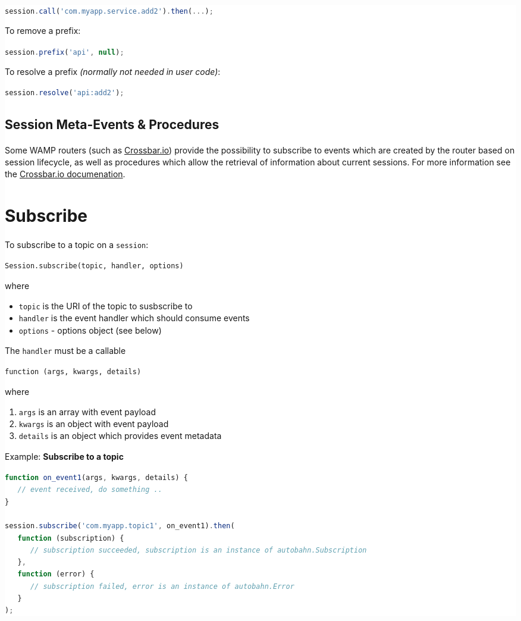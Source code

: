 ``` js
session.call('com.myapp.service.add2').then(...);
```

To remove a prefix:

``` js
session.prefix('api', null);
```

To resolve a prefix *(normally not needed in user code)*:

``` js
session.resolve('api:add2');
```

Session Meta-Events & Procedures
--------------------------------

Some WAMP routers (such as [Crossbar.io](http://crossbar.io)) provide the possibility to subscribe to events which are created by the router based on session lifecycle, as well as procedures which allow the retrieval of information about current sessions. For more information see the [Crossbar.io documenation](http://crossbar.io/docs/Session-Metaevents-and-Procedures/).

Subscribe
=========

To subscribe to a topic on a `session`:

    Session.subscribe(topic, handler, options)

where

* `topic` is the URI of the topic to susbscribe to
* `handler` is the event handler which should consume events
* `options` - options object (see below)

The `handler` must be a callable

    function (args, kwargs, details)

where

1.  `args` is an array with event payload
2.  `kwargs` is an object with event payload
3.  `details` is an object which provides event metadata

Example: **Subscribe to a topic**

``` js
function on_event1(args, kwargs, details) {
   // event received, do something ..
}

session.subscribe('com.myapp.topic1', on_event1).then(
   function (subscription) {
      // subscription succeeded, subscription is an instance of autobahn.Subscription
   },
   function (error) {
      // subscription failed, error is an instance of autobahn.Error
   }
);
```
